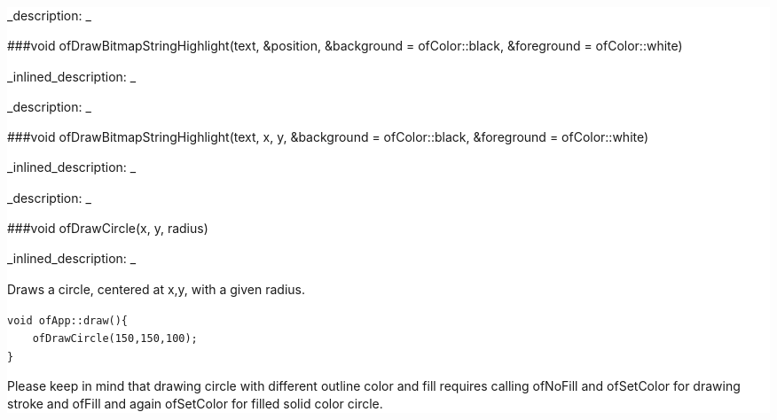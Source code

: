 


_description: _









###void ofDrawBitmapStringHighlight(text, &position, &background = ofColor::black, &foreground = ofColor::white)



_inlined_description: _







_description: _









###void ofDrawBitmapStringHighlight(text, x, y, &background = ofColor::black, &foreground = ofColor::white)



_inlined_description: _







_description: _









###void ofDrawCircle(x, y, radius)



_inlined_description: _

Draws a circle, centered at x,y, with a given radius.

~~~~{.cpp}
void ofApp::draw(){
    ofDrawCircle(150,150,100);
}
~~~~
Please keep in mind that drawing circle with different outline color and
fill requires calling ofNoFill and ofSetColor for drawing stroke and
ofFill and again ofSetColor for filled solid color circle.

